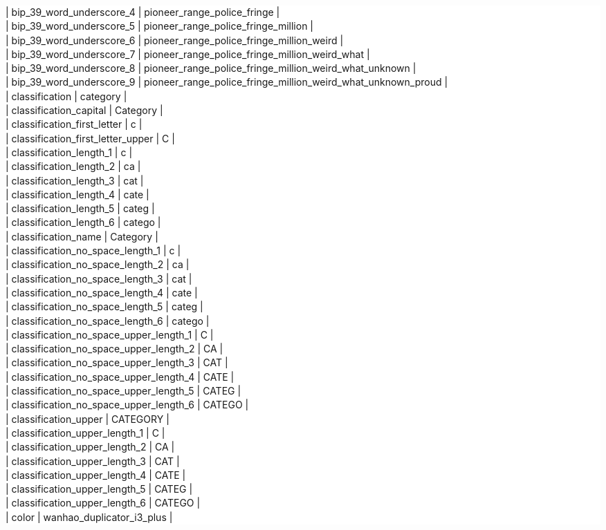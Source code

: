 | bip_39_word_underscore_4 | pioneer_range_police_fringe |  
| bip_39_word_underscore_5 | pioneer_range_police_fringe_million |  
| bip_39_word_underscore_6 | pioneer_range_police_fringe_million_weird |  
| bip_39_word_underscore_7 | pioneer_range_police_fringe_million_weird_what |  
| bip_39_word_underscore_8 | pioneer_range_police_fringe_million_weird_what_unknown |  
| bip_39_word_underscore_9 | pioneer_range_police_fringe_million_weird_what_unknown_proud |  
| classification | category |  
| classification_capital | Category |  
| classification_first_letter | c |  
| classification_first_letter_upper | C |  
| classification_length_1 | c |  
| classification_length_2 | ca |  
| classification_length_3 | cat |  
| classification_length_4 | cate |  
| classification_length_5 | categ |  
| classification_length_6 | catego |  
| classification_name | Category |  
| classification_no_space_length_1 | c |  
| classification_no_space_length_2 | ca |  
| classification_no_space_length_3 | cat |  
| classification_no_space_length_4 | cate |  
| classification_no_space_length_5 | categ |  
| classification_no_space_length_6 | catego |  
| classification_no_space_upper_length_1 | C |  
| classification_no_space_upper_length_2 | CA |  
| classification_no_space_upper_length_3 | CAT |  
| classification_no_space_upper_length_4 | CATE |  
| classification_no_space_upper_length_5 | CATEG |  
| classification_no_space_upper_length_6 | CATEGO |  
| classification_upper | CATEGORY |  
| classification_upper_length_1 | C |  
| classification_upper_length_2 | CA |  
| classification_upper_length_3 | CAT |  
| classification_upper_length_4 | CATE |  
| classification_upper_length_5 | CATEG |  
| classification_upper_length_6 | CATEGO |  
| color | wanhao_duplicator_i3_plus |  